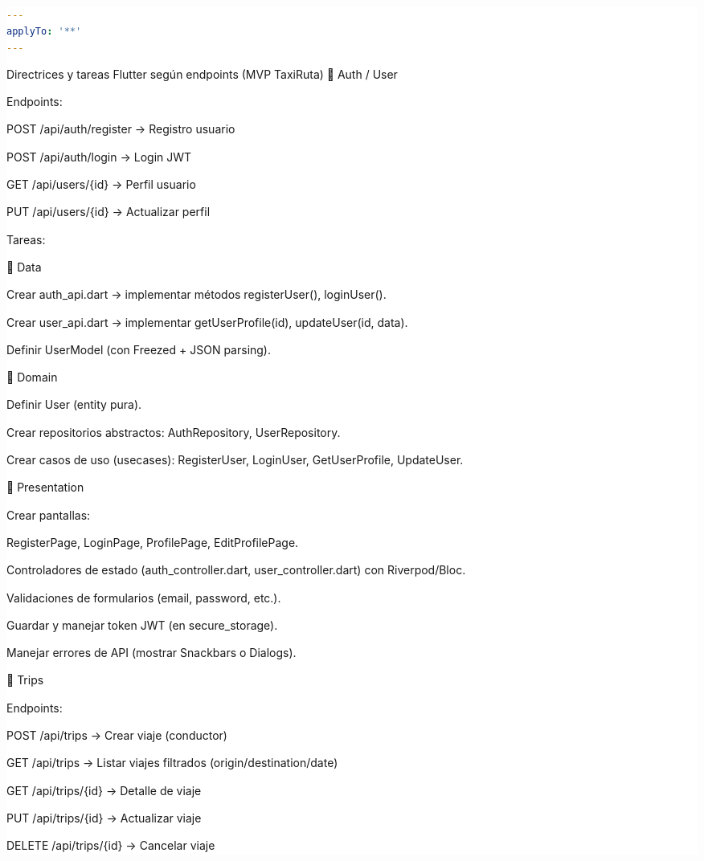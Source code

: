 ```yaml
---
applyTo: '**'
---
```

Directrices y tareas Flutter según endpoints (MVP TaxiRuta)
🔐 Auth / User

Endpoints:

POST /api/auth/register → Registro usuario

POST /api/auth/login → Login JWT

GET /api/users/{id} → Perfil usuario

PUT /api/users/{id} → Actualizar perfil

Tareas:

📂 Data

Crear auth_api.dart → implementar métodos registerUser(), loginUser().

Crear user_api.dart → implementar getUserProfile(id), updateUser(id, data).

Definir UserModel (con Freezed + JSON parsing).

📂 Domain

Definir User (entity pura).

Crear repositorios abstractos: AuthRepository, UserRepository.

Crear casos de uso (usecases): RegisterUser, LoginUser, GetUserProfile, UpdateUser.

📂 Presentation

Crear pantallas:

RegisterPage, LoginPage, ProfilePage, EditProfilePage.

Controladores de estado (auth_controller.dart, user_controller.dart) con Riverpod/Bloc.

Validaciones de formularios (email, password, etc.).

Guardar y manejar token JWT (en secure_storage).

Manejar errores de API (mostrar Snackbars o Dialogs).

🚗 Trips

Endpoints:

POST /api/trips → Crear viaje (conductor)

GET /api/trips → Listar viajes filtrados (origin/destination/date)

GET /api/trips/{id} → Detalle de viaje

PUT /api/trips/{id} → Actualizar viaje

DELETE /api/trips/{id} → Cancelar viaje
